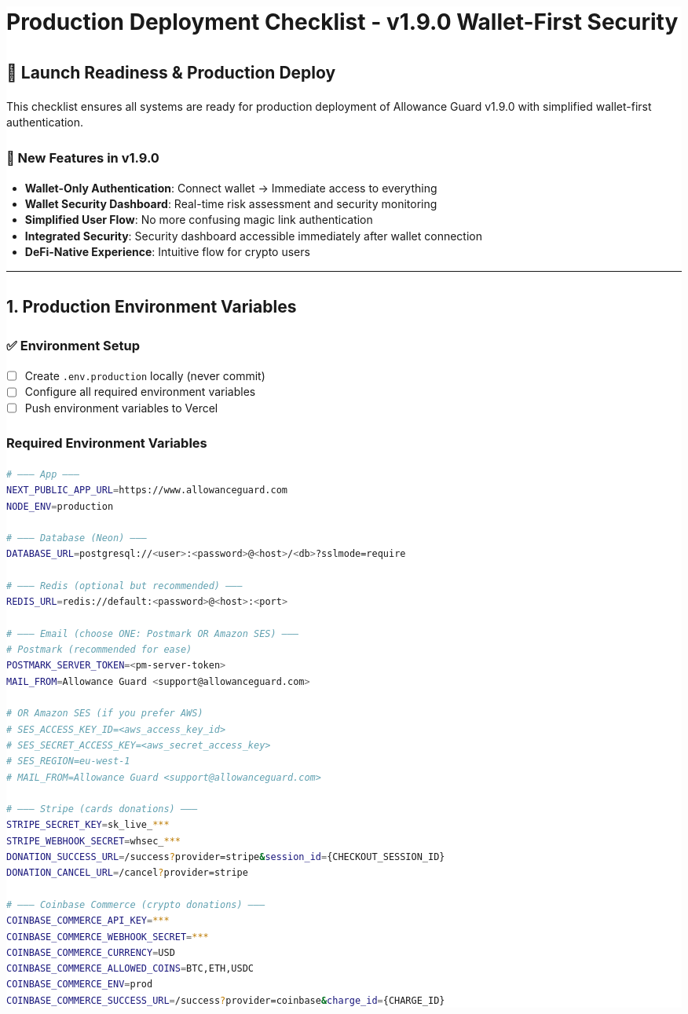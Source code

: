 # Production Deployment Checklist - v1.9.0 Wallet-First Security

## 🚀 Launch Readiness & Production Deploy

This checklist ensures all systems are ready for production deployment of Allowance Guard v1.9.0 with simplified wallet-first authentication.

### 🎯 New Features in v1.9.0
- **Wallet-Only Authentication**: Connect wallet → Immediate access to everything
- **Wallet Security Dashboard**: Real-time risk assessment and security monitoring
- **Simplified User Flow**: No more confusing magic link authentication
- **Integrated Security**: Security dashboard accessible immediately after wallet connection
- **DeFi-Native Experience**: Intuitive flow for crypto users

---

## 1. Production Environment Variables

### ✅ Environment Setup

- [ ] Create `.env.production` locally (never commit)
- [ ] Configure all required environment variables
- [ ] Push environment variables to Vercel

### Required Environment Variables

```bash
# ——— App ———
NEXT_PUBLIC_APP_URL=https://www.allowanceguard.com
NODE_ENV=production

# ——— Database (Neon) ———
DATABASE_URL=postgresql://<user>:<password>@<host>/<db>?sslmode=require

# ——— Redis (optional but recommended) ———
REDIS_URL=redis://default:<password>@<host>:<port>

# ——— Email (choose ONE: Postmark OR Amazon SES) ———
# Postmark (recommended for ease)
POSTMARK_SERVER_TOKEN=<pm-server-token>
MAIL_FROM=Allowance Guard <support@allowanceguard.com>

# OR Amazon SES (if you prefer AWS)
# SES_ACCESS_KEY_ID=<aws_access_key_id>
# SES_SECRET_ACCESS_KEY=<aws_secret_access_key>
# SES_REGION=eu-west-1
# MAIL_FROM=Allowance Guard <support@allowanceguard.com>

# ——— Stripe (cards donations) ———
STRIPE_SECRET_KEY=sk_live_***
STRIPE_WEBHOOK_SECRET=whsec_***
DONATION_SUCCESS_URL=/success?provider=stripe&session_id={CHECKOUT_SESSION_ID}
DONATION_CANCEL_URL=/cancel?provider=stripe

# ——— Coinbase Commerce (crypto donations) ———
COINBASE_COMMERCE_API_KEY=***
COINBASE_COMMERCE_WEBHOOK_SECRET=***
COINBASE_COMMERCE_CURRENCY=USD
COINBASE_COMMERCE_ALLOWED_COINS=BTC,ETH,USDC
COINBASE_COMMERCE_ENV=prod
COINBASE_COMMERCE_SUCCESS_URL=/success?provider=coinbase&charge_id={CHARGE_ID}
```